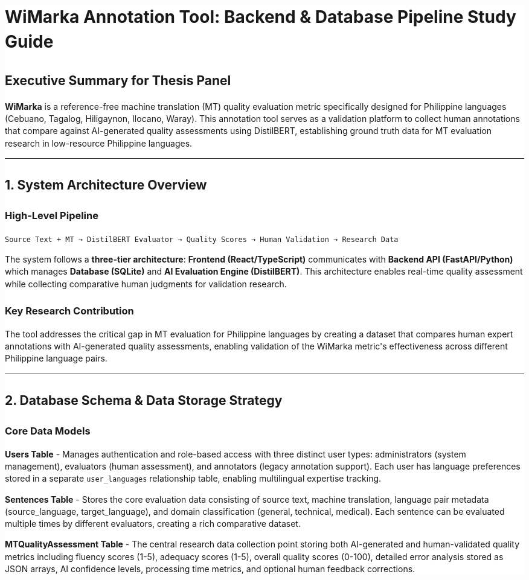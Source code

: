 # WiMarka Annotation Tool: Backend & Database Pipeline Study Guide

## Executive Summary for Thesis Panel

**WiMarka** is a reference-free machine translation (MT) quality evaluation metric specifically designed for Philippine languages (Cebuano, Tagalog, Hiligaynon, Ilocano, Waray). This annotation tool serves as a validation platform to collect human annotations that compare against AI-generated quality assessments using DistilBERT, establishing ground truth data for MT evaluation research in low-resource Philippine languages.

---

## 1. System Architecture Overview

### High-Level Pipeline

```text
Source Text + MT → DistilBERT Evaluator → Quality Scores → Human Validation → Research Data
```

The system follows a **three-tier architecture**: **Frontend (React/TypeScript)** communicates with **Backend API (FastAPI/Python)** which manages **Database (SQLite)** and **AI Evaluation Engine (DistilBERT)**. This architecture enables real-time quality assessment while collecting comparative human judgments for validation research.

### Key Research Contribution

The tool addresses the critical gap in MT evaluation for Philippine languages by creating a dataset that compares human expert annotations with AI-generated quality assessments, enabling validation of the WiMarka metric's effectiveness across different Philippine language pairs.

---

## 2. Database Schema & Data Storage Strategy

### Core Data Models

**Users Table** - Manages authentication and role-based access with three distinct user types: administrators (system management), evaluators (human assessment), and annotators (legacy annotation support). Each user has language preferences stored in a separate `user_languages` relationship table, enabling multilingual expertise tracking.

**Sentences Table** - Stores the core evaluation data consisting of source text, machine translation, language pair metadata (source_language, target_language), and domain classification (general, technical, medical). Each sentence can be evaluated multiple times by different evaluators, creating a rich comparative dataset.

**MTQualityAssessment Table** - The central research data collection point storing both AI-generated and human-validated quality metrics including fluency scores (1-5), adequacy scores (1-5), overall quality scores (0-100), detailed error analysis stored as JSON arrays, AI confidence levels, processing time metrics, and optional human feedback corrections.
